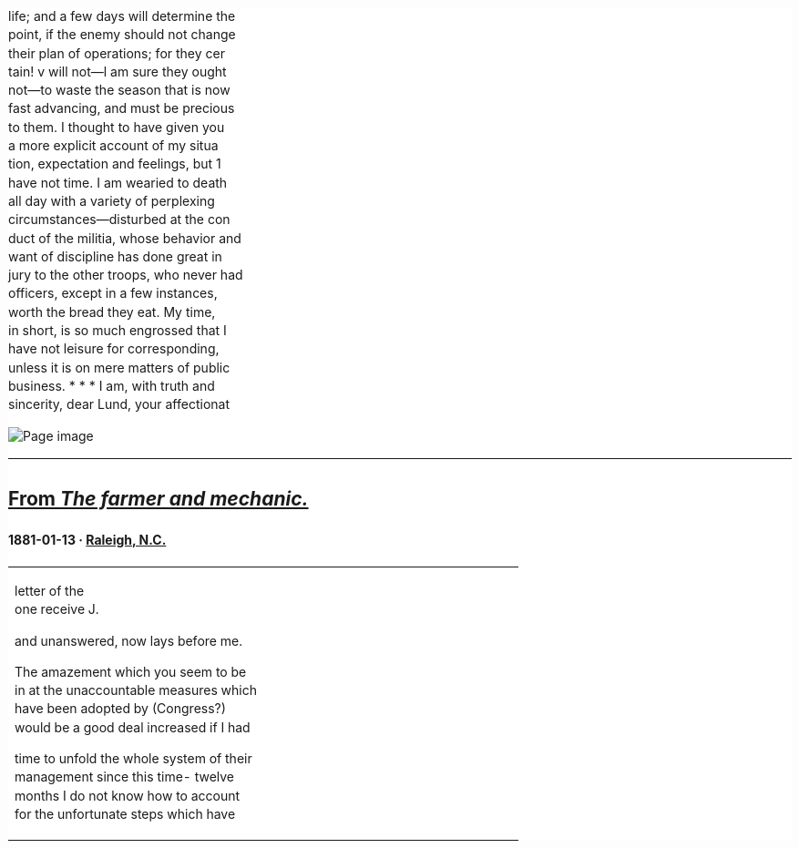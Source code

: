 life; and a few days will determine the  
point, if the enemy should not change  
their plan of operations; for they cer­  
tain! v will not—l am sure they ought  
not—to waste the season that is now  
fast advancing, and must be precious  
to them. I thought to have given you  
a more explicit account of my situa­  
tion, expectation and feelings, but 1  
have not time. I am wearied to death  
all day with a variety of perplexing  
circumstances—disturbed at the con­  
duct of the militia, whose behavior and  
want of discipline has done great in­  
jury to the other troops, who never had  
officers, except in a few instances,  
worth the bread they eat. My time,  
in short, is so much engrossed that I  
have not leisure for corresponding,  
unless it is on mere matters of public  
business. * * * I am, with truth and  
sincerity, dear Lund, your affectionat
</td><td style="width: 50%; max-height: 75%; margin: auto; display: block;">
<img alt="Page image" src="https://tile.loc.gov/image-services/iiif/service:ndnp:whi:batch_whi_carrie_ver01:data:sn85033295:0027176876A:1876070501:0411/pct:63.91437308868502,7.600765458677191,14.226644269285437,61.66128453534266/!600,600/0/default.jpg"/>
</td>
</tr></table>

---

## [From _The farmer and mechanic._](https://www.loc.gov/resource/sn85042098/1881-01-13/ed-1/?sp=1)

#### 1881-01-13 &middot; [Raleigh, N.C.](http://dbpedia.org/resource/Raleigh%2C_North_Carolina)

<table style="width: 100%;"><tr><td style="width: 50%">

  
  
letter of the  
one receive J.  
  
and unanswered, now lays before me.  
  
The amazement which you seem to be  
in at the unaccountable measures which  
have been adopted by (Congress?)  
would be a good deal increased if I had  
  
time to unfold the whole system of their  
management since this time- twelve  
months I do not know how to account  
for the unfortunate steps which have  
  